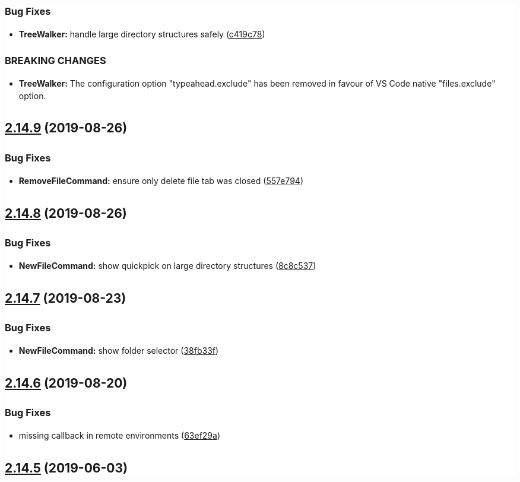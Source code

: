 
### Bug Fixes

* **TreeWalker:** handle large directory structures safely ([c419c78](https://github.com/sleistner/vscode-fileutils/commit/c419c78))


### BREAKING CHANGES

* **TreeWalker:** The configuration option "typeahead.exclude" has been
removed in favour of VS Code native "files.exclude" option.

## [2.14.9](https://github.com/sleistner/vscode-fileutils/compare/v2.14.8...v2.14.9) (2019-08-26)


### Bug Fixes

* **RemoveFileCommand:** ensure only delete file tab was closed ([557e794](https://github.com/sleistner/vscode-fileutils/commit/557e794))

## [2.14.8](https://github.com/sleistner/vscode-fileutils/compare/v2.14.7...v2.14.8) (2019-08-26)


### Bug Fixes

* **NewFileCommand:** show quickpick on large directory structures ([8c8c537](https://github.com/sleistner/vscode-fileutils/commit/8c8c537))

## [2.14.7](https://github.com/sleistner/vscode-fileutils/compare/v2.14.6...v2.14.7) (2019-08-23)


### Bug Fixes

* **NewFileCommand:** show folder selector ([38fb33f](https://github.com/sleistner/vscode-fileutils/commit/38fb33f))

## [2.14.6](https://github.com/sleistner/vscode-fileutils/compare/v2.14.5...v2.14.6) (2019-08-20)


### Bug Fixes

* missing callback in remote environments ([63ef29a](https://github.com/sleistner/vscode-fileutils/commit/63ef29a))

## [2.14.5](https://github.com/sleistner/vscode-fileutils/compare/v2.14.4...v2.14.5) (2019-06-03)

